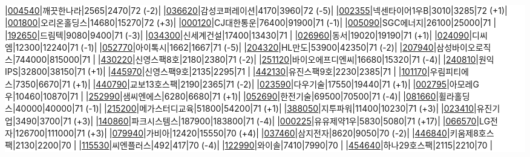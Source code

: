 |[004540](https://finance.daum.net/quotes/A004540)|깨끗한나라|2565|2470|72 (-2)|
|[036620](https://finance.daum.net/quotes/A036620)|감성코퍼레이션|4170|3960|72 (-5)|
|[002355](https://finance.daum.net/quotes/A002355)|넥센타이어1우B|3010|3285|72 (+1)|
|[001800](https://finance.daum.net/quotes/A001800)|오리온홀딩스|14680|15270|72 (+3)|
|[000120](https://finance.daum.net/quotes/A000120)|CJ대한통운|76400|91900|71 (-1)|
|[005090](https://finance.daum.net/quotes/A005090)|SGC에너지|26100|25000|71 |
|[192650](https://finance.daum.net/quotes/A192650)|드림텍|9080|9400|71 (-3)|
|[034300](https://finance.daum.net/quotes/A034300)|신세계건설|17400|13430|71 |
|[026960](https://finance.daum.net/quotes/A026960)|동서|19020|19190|71 (+1)|
|[024090](https://finance.daum.net/quotes/A024090)|디씨엠|12300|12240|71 (-1)|
|[052770](https://finance.daum.net/quotes/A052770)|아이톡시|1662|1667|71 (-5)|
|[204320](https://finance.daum.net/quotes/A204320)|HL만도|53900|42350|71 (-2)|
|[207940](https://finance.daum.net/quotes/A207940)|삼성바이오로직스|744000|815000|71 |
|[430220](https://finance.daum.net/quotes/A430220)|신영스팩8호|2180|2380|71 (-2)|
|[251120](https://finance.daum.net/quotes/A251120)|바이오에프디엔씨|16680|15320|71 (-4)|
|[240810](https://finance.daum.net/quotes/A240810)|원익IPS|32800|38150|71 (+1)|
|[445970](https://finance.daum.net/quotes/A445970)|신영스팩9호|2135|2295|71 |
|[442130](https://finance.daum.net/quotes/A442130)|유진스팩9호|2230|2385|71 |
|[101170](https://finance.daum.net/quotes/A101170)|우림피티에스|7350|6670|71 (+1)|
|[440790](https://finance.daum.net/quotes/A440790)|교보13호스팩|2190|2365|71 (-2)|
|[023590](https://finance.daum.net/quotes/A023590)|다우기술|17550|19440|71 (+1)|
|[002795](https://finance.daum.net/quotes/A002795)|아모레G우|10460|10870|71 |
|[252990](https://finance.daum.net/quotes/A252990)|샘씨엔에스|6280|6680|71 (+1)|
|[052690](https://finance.daum.net/quotes/A052690)|한전기술|69500|70500|71 (-4)|
|[081660](https://finance.daum.net/quotes/A081660)|휠라홀딩스|40000|40000|71 (-1)|
|[215200](https://finance.daum.net/quotes/A215200)|메가스터디교육|51800|54200|71 (+1)|
|[388050](https://finance.daum.net/quotes/A388050)|지투파워|11400|10230|71 (+3)|
|[023410](https://finance.daum.net/quotes/A023410)|유진기업|3490|3700|71 (+3)|
|[140860](https://finance.daum.net/quotes/A140860)|파크시스템스|187900|183800|71 (-4)|
|[000225](https://finance.daum.net/quotes/A000225)|유유제약1우|5830|5080|71 (+17)|
|[066570](https://finance.daum.net/quotes/A066570)|LG전자|126700|111000|71 (+3)|
|[079940](https://finance.daum.net/quotes/A079940)|가비아|12420|15550|70 (+4)|
|[037460](https://finance.daum.net/quotes/A037460)|삼지전자|8620|9050|70 (-2)|
|[446840](https://finance.daum.net/quotes/A446840)|키움제8호스팩|2130|2200|70 |
|[115530](https://finance.daum.net/quotes/A115530)|씨엔플러스|492|417|70 (-4)|
|[122990](https://finance.daum.net/quotes/A122990)|와이솔|7410|7990|70 |
|[454640](https://finance.daum.net/quotes/A454640)|하나29호스팩|2115|2210|70 |